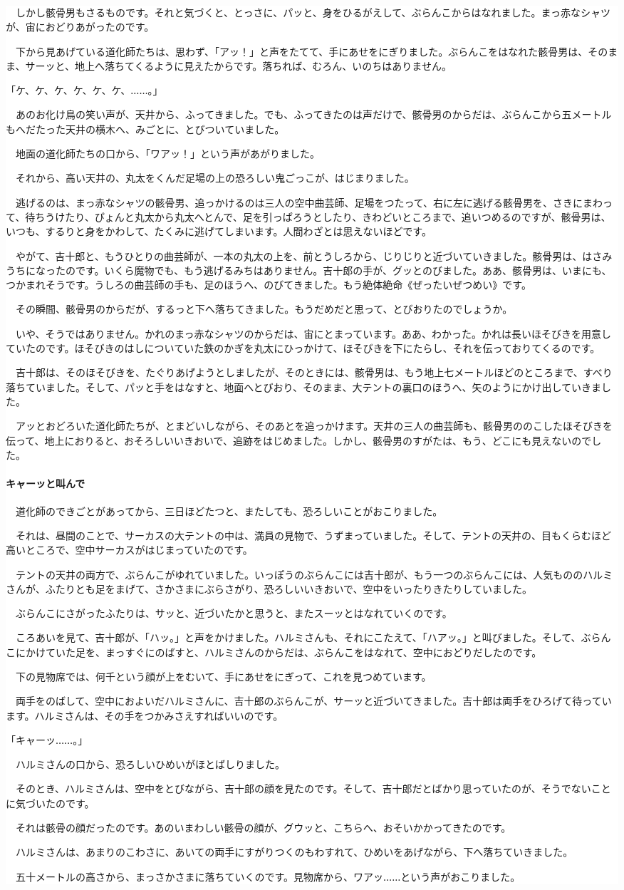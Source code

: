 　しかし骸骨男もさるものです。それと気づくと、とっさに、パッと、身をひるがえして、ぶらんこからはなれました。まっ赤なシャツが、宙におどりあがったのです。

　下から見あげている道化師たちは、思わず、「アッ！」と声をたてて、手にあせをにぎりました。ぶらんこをはなれた骸骨男は、そのまま、サーッと、地上へ落ちてくるように見えたからです。落ちれば、むろん、いのちはありません。

「ケ、ケ、ケ、ケ、ケ、ケ、……。」

　あのお化け鳥の笑い声が、天井から、ふってきました。でも、ふってきたのは声だけで、骸骨男のからだは、ぶらんこから五メートルもへだたった天井の横木へ、みごとに、とびついていました。

　地面の道化師たちの口から、「ワアッ！」という声があがりました。

　それから、高い天井の、丸太をくんだ足場の上の恐ろしい鬼ごっこが、はじまりました。

　逃げるのは、まっ赤なシャツの骸骨男、追っかけるのは三人の空中曲芸師、足場をつたって、右に左に逃げる骸骨男を、さきにまわって、待ちうけたり、ぴょんと丸太から丸太へとんで、足を引っぱろうとしたり、きわどいところまで、追いつめるのですが、骸骨男は、いつも、するりと身をかわして、たくみに逃げてしまいます。人間わざとは思えないほどです。

　やがて、吉十郎と、もうひとりの曲芸師が、一本の丸太の上を、前とうしろから、じりじりと近づいていきました。骸骨男は、はさみうちになったのです。いくら魔物でも、もう逃げるみちはありません。吉十郎の手が、グッとのびました。ああ、骸骨男は、いまにも、つかまれそうです。うしろの曲芸師の手も、足のほうへ、のびてきました。もう絶体絶命《ぜったいぜつめい》です。

　その瞬間、骸骨男のからだが、するっと下へ落ちてきました。もうだめだと思って、とびおりたのでしょうか。

　いや、そうではありません。かれのまっ赤なシャツのからだは、宙にとまっています。ああ、わかった。かれは長いほそびきを用意していたのです。ほそびきのはしについていた鉄のかぎを丸太にひっかけて、ほそびきを下にたらし、それを伝っておりてくるのです。

　吉十郎は、そのほそびきを、たぐりあげようとしましたが、そのときには、骸骨男は、もう地上七メートルほどのところまで、すべり落ちていました。そして、パッと手をはなすと、地面へとびおり、そのまま、大テントの裏口のほうへ、矢のようにかけ出していきました。

　アッとおどろいた道化師たちが、とまどいしながら、そのあとを追っかけます。天井の三人の曲芸師も、骸骨男ののこしたほそびきを伝って、地上におりると、おそろしいいきおいで、追跡をはじめました。しかし、骸骨男のすがたは、もう、どこにも見えないのでした。



#### キャーッと叫んで



　道化師のできごとがあってから、三日ほどたつと、またしても、恐ろしいことがおこりました。

　それは、昼間のことで、サーカスの大テントの中は、満員の見物で、うずまっていました。そして、テントの天井の、目もくらむほど高いところで、空中サーカスがはじまっていたのです。

　テントの天井の両方で、ぶらんこがゆれていました。いっぽうのぶらんこには吉十郎が、もう一つのぶらんこには、人気もののハルミさんが、ふたりとも足をまげて、さかさまにぶらさがり、恐ろしいいきおいで、空中をいったりきたりしていました。

　ぶらんこにさがったふたりは、サッと、近づいたかと思うと、またスーッとはなれていくのです。

　ころあいを見て、吉十郎が、「ハッ。」と声をかけました。ハルミさんも、それにこたえて、「ハアッ。」と叫びました。そして、ぶらんこにかけていた足を、まっすぐにのばすと、ハルミさんのからだは、ぶらんこをはなれて、空中におどりだしたのです。

　下の見物席では、何千という顔が上をむいて、手にあせをにぎって、これを見つめています。

　両手をのばして、空中におよいだハルミさんに、吉十郎のぶらんこが、サーッと近づいてきました。吉十郎は両手をひろげて待っています。ハルミさんは、その手をつかみさえすればいいのです。

「キャーッ……。」

　ハルミさんの口から、恐ろしいひめいがほとばしりました。

　そのとき、ハルミさんは、空中をとびながら、吉十郎の顔を見たのです。そして、吉十郎だとばかり思っていたのが、そうでないことに気づいたのです。

　それは骸骨の顔だったのです。あのいまわしい骸骨の顔が、グウッと、こちらへ、おそいかかってきたのです。

　ハルミさんは、あまりのこわさに、あいての両手にすがりつくのもわすれて、ひめいをあげながら、下へ落ちていきました。

　五十メートルの高さから、まっさかさまに落ちていくのです。見物席から、ワアッ……という声がおこりました。
